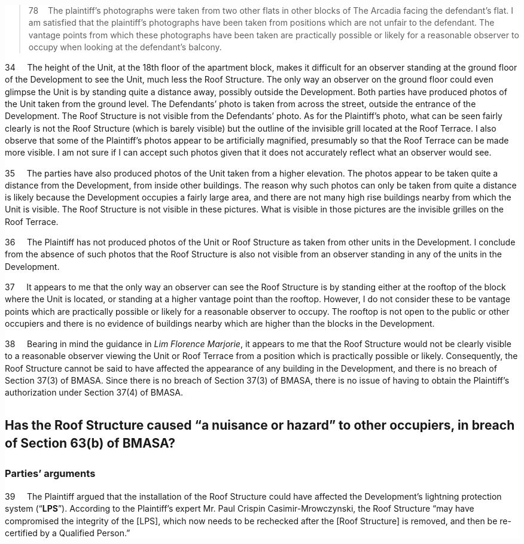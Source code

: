 > 78    The plaintiff’s photographs were taken from two other flats in other blocks of The Arcadia facing the defendant’s flat. I am satisfied that the plaintiff’s photographs have been taken from positions which are not unfair to the defendant. The vantage points from which these photographs have been taken are practically possible or likely for a reasonable observer to occupy when looking at the defendant’s balcony.

34     The height of the Unit, at the 18th floor of the apartment block, makes it difficult for an observer standing at the ground floor of the Development to see the Unit, much less the Roof Structure. The only way an observer on the ground floor could even glimpse the Unit is by standing quite a distance away, possibly outside the Development. Both parties have produced photos of the Unit taken from the ground level. The Defendants’ photo is taken from across the street, outside the entrance of the Development. The Roof Structure is not visible from the Defendants’ photo. As for the Plaintiff’s photo, what can be seen fairly clearly is not the Roof Structure (which is barely visible) but the outline of the invisible grill located at the Roof Terrace. I also observe that some of the Plaintiff’s photos appear to be artificially magnified, presumably so that the Roof Terrace can be made more visible. I am not sure if I can accept such photos given that it does not accurately reflect what an observer would see.

35     The parties have also produced photos of the Unit taken from a higher elevation. The photos appear to be taken quite a distance from the Development, from inside other buildings. The reason why such photos can only be taken from quite a distance is likely because the Development occupies a fairly large area, and there are not many high rise buildings nearby from which the Unit is visible. The Roof Structure is not visible in these pictures. What is visible in those pictures are the invisible grilles on the Roof Terrace.

36     The Plaintiff has not produced photos of the Unit or Roof Structure as taken from other units in the Development. I conclude from the absence of such photos that the Roof Structure is also not visible from an observer standing in any of the units in the Development.

37     It appears to me that the only way an observer can see the Roof Structure is by standing either at the rooftop of the block where the Unit is located, or standing at a higher vantage point than the rooftop. However, I do not consider these to be vantage points which are practically possible or likely for a reasonable observer to occupy. The rooftop is not open to the public or other occupiers and there is no evidence of buildings nearby which are higher than the blocks in the Development.

38     Bearing in mind the guidance in _Lim Florence Marjorie_, it appears to me that the Roof Structure would not be clearly visible to a reasonable observer viewing the Unit or Roof Terrace from a position which is practically possible or likely. Consequently, the Roof Structure cannot be said to have affected the appearance of any building in the Development, and there is no breach of Section 37(3) of BMASA. Since there is no breach of Section 37(3) of BMASA, there is no issue of having to obtain the Plaintiff’s authorization under Section 37(4) of BMASA.

## Has the Roof Structure caused “a nuisance or hazard” to other occupiers, in breach of Section 63(b) of BMASA?

### Parties’ arguments

39     The Plaintiff argued that the installation of the Roof Structure could have affected the Development’s lightning protection system (“**LPS**”). According to the Plaintiff’s expert Mr. Paul Crispin Casimir-Mrowczynski, the Roof Structure “may have compromised the integrity of the \[LPS\], which now needs to be rechecked after the \[Roof Structure\] is removed, and then be re-certified by a Qualified Person.”
